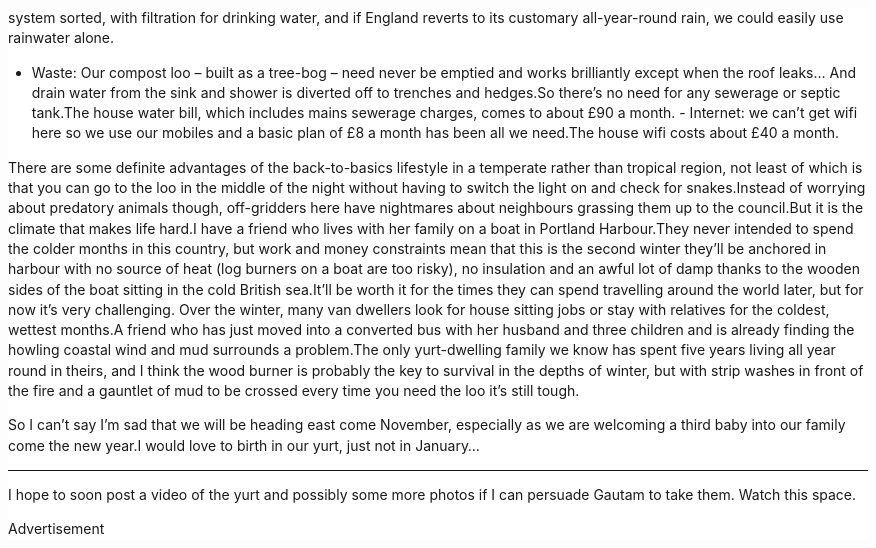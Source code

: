  system sorted, with filtration for drinking water, and if England
  reverts to its customary all-year-round rain, we could easily use
  rainwater alone.
- Waste: Our compost loo – built as a tree-bog – need never be emptied
  and works brilliantly except when the roof leaks… And drain water from
  the sink and shower is diverted off to trenches and hedges.So
  there’s no need for any sewerage or septic tank.The house water
  bill, which includes mains sewerage charges, comes to about £90 a
  month. - Internet: we can’t get wifi here so we use our mobiles and a basic
  plan of £8 a month has been all we need.The house wifi costs about
  £40 a month.

There are some definite advantages of the back-to-basics lifestyle in a temperate rather than tropical region, not least of which is that you can go to the loo in the middle of the night without having to switch the light on and check for snakes.Instead of worrying about predatory animals though, off-gridders here have nightmares about neighbours grassing them up to the council.But it is the climate that makes life hard.I have a friend who lives with her family on a boat in Portland Harbour.They never intended to spend the colder months in this country, but work and money constraints mean that this is the second winter they’ll be anchored in harbour with no source of heat (log burners on a boat are too risky), no insulation and an awful lot of damp thanks to the wooden sides of the boat sitting in the cold British sea.It’ll be worth it for the times they can spend travelling around the world later, but for now it’s very challenging. Over the winter, many van dwellers look for house sitting jobs or stay with relatives for the coldest, wettest months.A friend who has just moved into a converted bus with her husband and three children and is already finding the howling coastal wind and mud surrounds a problem.The only yurt-dwelling family we know has spent five years living all year round in theirs, and I think the wood burner is probably the key to survival in the depths of winter, but with strip washes in front of the fire and a gauntlet of mud to be crossed every time you need the loo it’s still tough.

So I can’t say I’m sad that we will be heading east come November, especially as we are welcoming a third baby into our family come the new year.I would love to birth in our yurt, just not in January…

------------------------------------------------------------------------

I hope to soon post a video of the yurt and possibly some more photos if I can persuade Gautam to take them. Watch this space.

Advertisement
